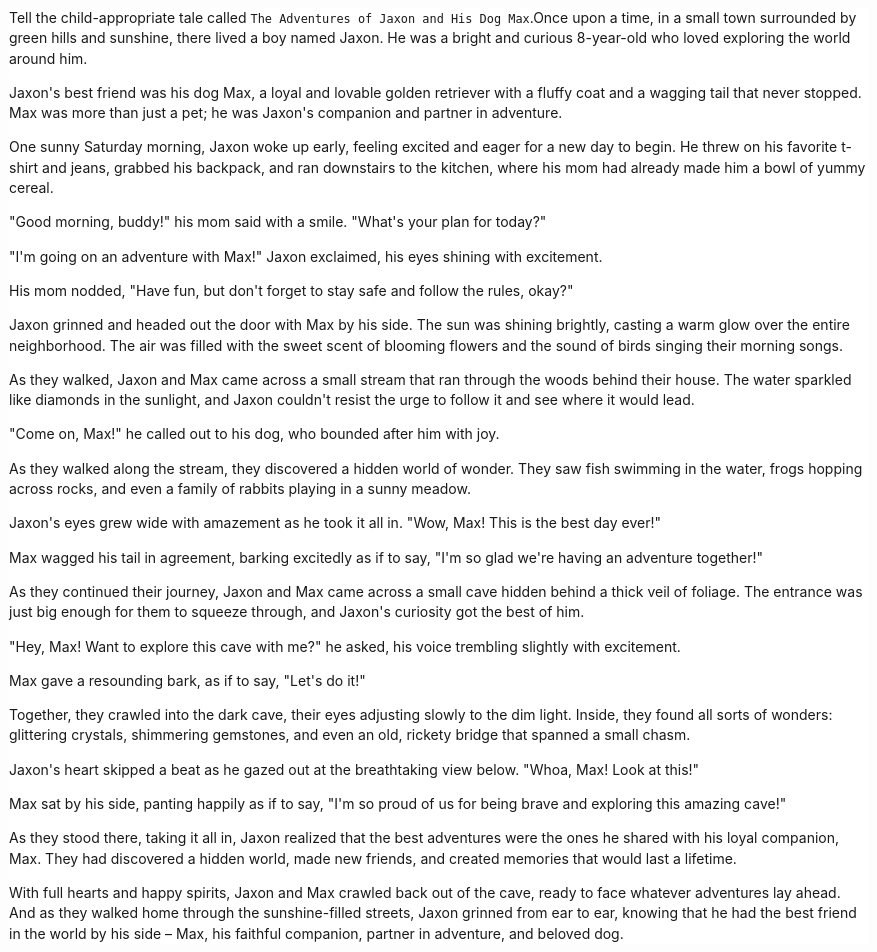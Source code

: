 Tell the child-appropriate tale called `The Adventures of Jaxon and His Dog Max`.<start>Once upon a time, in a small town surrounded by green hills and sunshine, there lived a boy named Jaxon. He was a bright and curious 8-year-old who loved exploring the world around him.

Jaxon's best friend was his dog Max, a loyal and lovable golden retriever with a fluffy coat and a wagging tail that never stopped. Max was more than just a pet; he was Jaxon's companion and partner in adventure.

One sunny Saturday morning, Jaxon woke up early, feeling excited and eager for a new day to begin. He threw on his favorite t-shirt and jeans, grabbed his backpack, and ran downstairs to the kitchen, where his mom had already made him a bowl of yummy cereal.

"Good morning, buddy!" his mom said with a smile. "What's your plan for today?"

"I'm going on an adventure with Max!" Jaxon exclaimed, his eyes shining with excitement.

His mom nodded, "Have fun, but don't forget to stay safe and follow the rules, okay?"

Jaxon grinned and headed out the door with Max by his side. The sun was shining brightly, casting a warm glow over the entire neighborhood. The air was filled with the sweet scent of blooming flowers and the sound of birds singing their morning songs.

As they walked, Jaxon and Max came across a small stream that ran through the woods behind their house. The water sparkled like diamonds in the sunlight, and Jaxon couldn't resist the urge to follow it and see where it would lead.

"Come on, Max!" he called out to his dog, who bounded after him with joy.

As they walked along the stream, they discovered a hidden world of wonder. They saw fish swimming in the water, frogs hopping across rocks, and even a family of rabbits playing in a sunny meadow.

Jaxon's eyes grew wide with amazement as he took it all in. "Wow, Max! This is the best day ever!"

Max wagged his tail in agreement, barking excitedly as if to say, "I'm so glad we're having an adventure together!"

As they continued their journey, Jaxon and Max came across a small cave hidden behind a thick veil of foliage. The entrance was just big enough for them to squeeze through, and Jaxon's curiosity got the best of him.

"Hey, Max! Want to explore this cave with me?" he asked, his voice trembling slightly with excitement.

Max gave a resounding bark, as if to say, "Let's do it!"

Together, they crawled into the dark cave, their eyes adjusting slowly to the dim light. Inside, they found all sorts of wonders: glittering crystals, shimmering gemstones, and even an old, rickety bridge that spanned a small chasm.

Jaxon's heart skipped a beat as he gazed out at the breathtaking view below. "Whoa, Max! Look at this!"

Max sat by his side, panting happily as if to say, "I'm so proud of us for being brave and exploring this amazing cave!"

As they stood there, taking it all in, Jaxon realized that the best adventures were the ones he shared with his loyal companion, Max. They had discovered a hidden world, made new friends, and created memories that would last a lifetime.

With full hearts and happy spirits, Jaxon and Max crawled back out of the cave, ready to face whatever adventures lay ahead. And as they walked home through the sunshine-filled streets, Jaxon grinned from ear to ear, knowing that he had the best friend in the world by his side – Max, his faithful companion, partner in adventure, and beloved dog.
